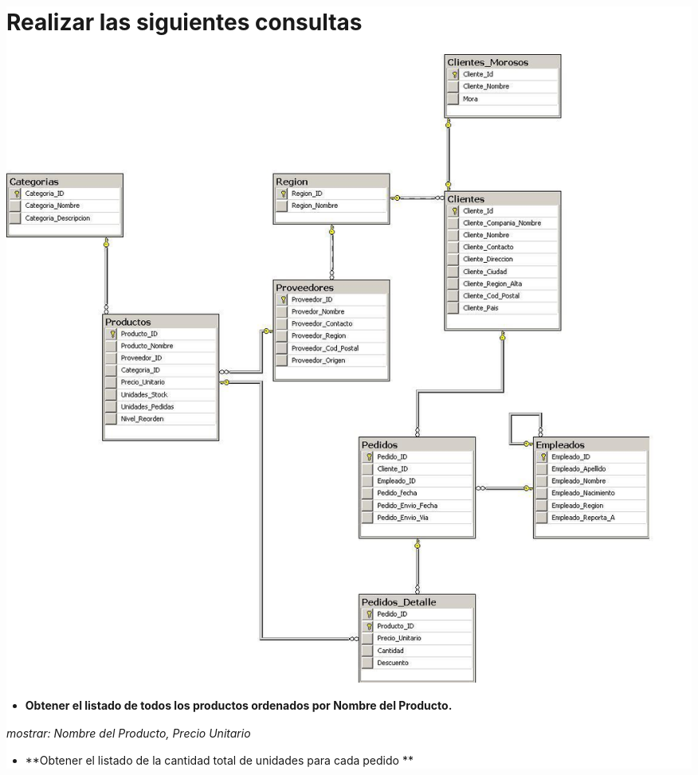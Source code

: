 
# Realizar las siguientes consultas

<img src="./img_folder/image.png" width="100%">


- **Obtener el listado de todos los productos ordenados por Nombre del Producto.**

_mostrar: Nombre del Producto, Precio Unitario_


- **Obtener el listado de la cantidad total de unidades para cada pedido  **
